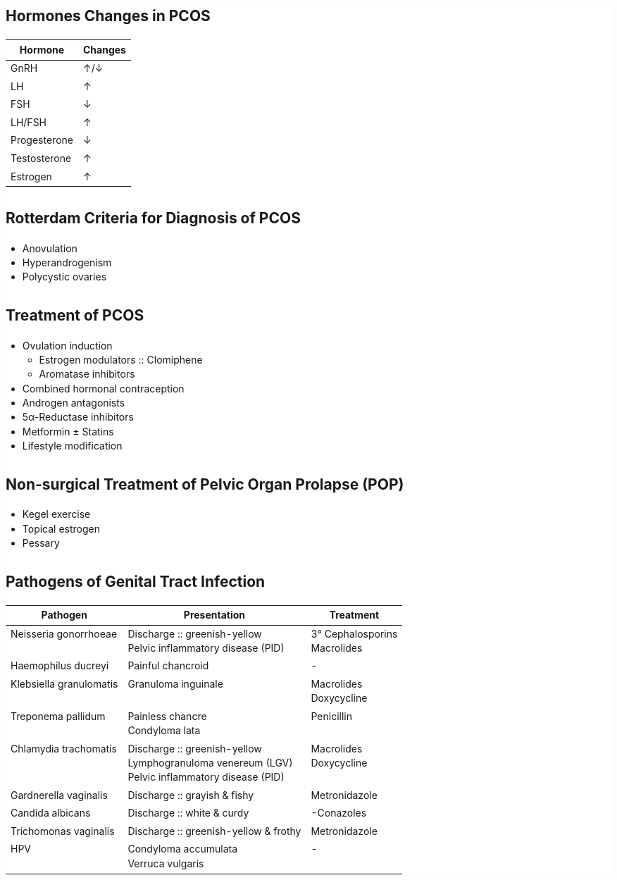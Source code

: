 ## Hormones Changes in PCOS

|Hormone|Changes|
|-|-|
|GnRH|↑/↓|
|LH|↑|
|FSH|↓|
|LH/FSH|↑|
|Progesterone|↓|
|Testosterone|↑|
|Estrogen|↑|

## Rotterdam Criteria for Diagnosis of PCOS

- Anovulation
- Hyperandrogenism
- Polycystic ovaries

## Treatment of PCOS

- Ovulation induction
  - Estrogen modulators :: Clomiphene
  - Aromatase inhibitors
- Combined hormonal contraception
- Androgen antagonists
- 5α-Reductase inhibitors
- Metformin ± Statins
- Lifestyle modification

## Non-surgical Treatment of Pelvic Organ Prolapse (POP)

- Kegel exercise
- Topical estrogen
- Pessary

## Pathogens of Genital Tract Infection

|Pathogen|Presentation|Treatment|
|-|-|-|
|Neisseria gonorrhoeae|Discharge :: greenish-yellow<br>Pelvic inflammatory disease (PID)|3° Cephalosporins<br>Macrolides|
|Haemophilus ducreyi|Painful chancroid|-|
|Klebsiella granulomatis|Granuloma inguinale|Macrolides<br>Doxycycline|
|Treponema pallidum|Painless chancre<br>Condyloma lata|Penicillin|
|Chlamydia trachomatis|Discharge :: greenish-yellow<br>Lymphogranuloma venereum (LGV)<br>Pelvic inflammatory disease (PID)|Macrolides<br>Doxycycline|
|Gardnerella vaginalis|Discharge :: grayish & fishy|Metronidazole|
|Candida albicans|Discharge :: white & curdy|-Conazoles|
|Trichomonas vaginalis|Discharge :: greenish-yellow & frothy|Metronidazole|
|HPV|Condyloma accumulata<br>Verruca vulgaris|-|